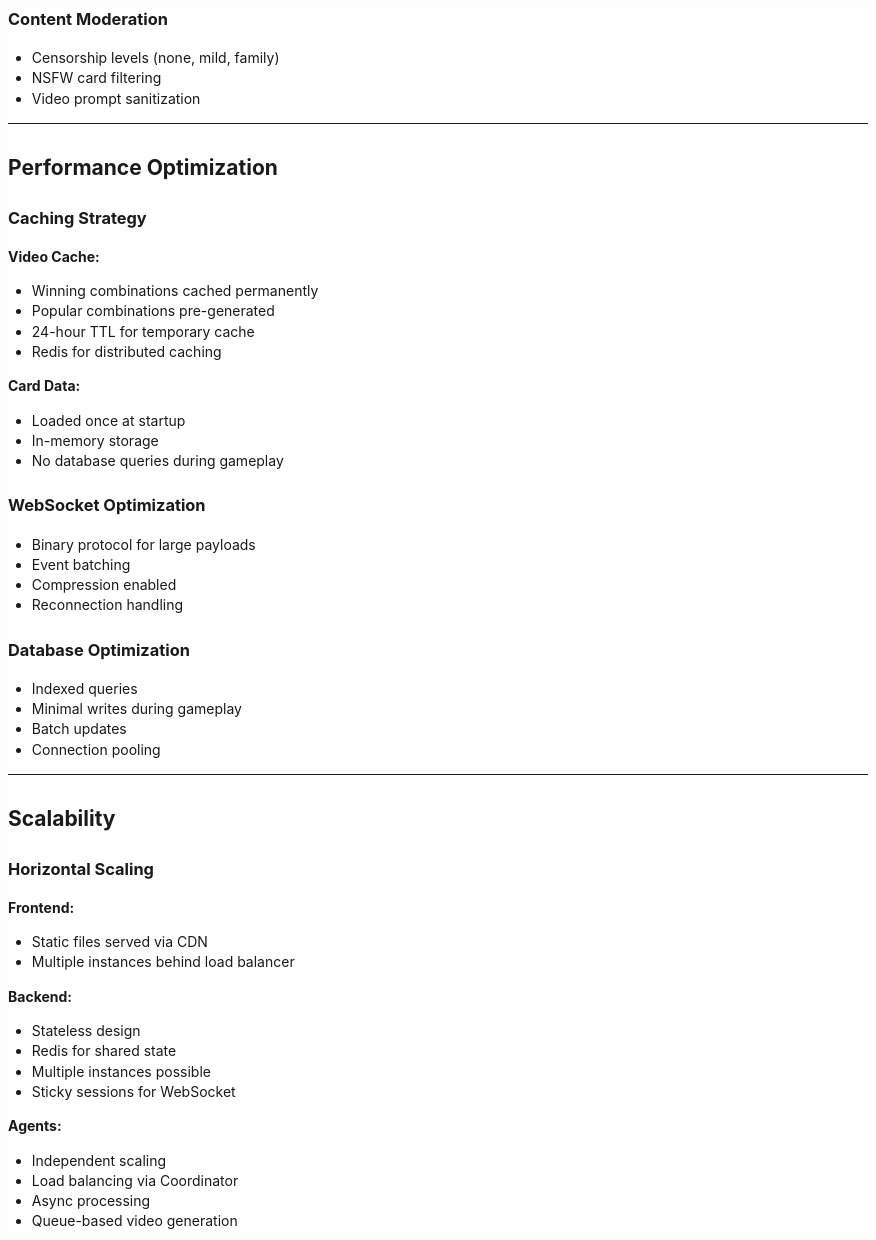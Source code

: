 ### Content Moderation
- Censorship levels (none, mild, family)
- NSFW card filtering
- Video prompt sanitization

---

## Performance Optimization

### Caching Strategy

**Video Cache:**
- Winning combinations cached permanently
- Popular combinations pre-generated
- 24-hour TTL for temporary cache
- Redis for distributed caching

**Card Data:**
- Loaded once at startup
- In-memory storage
- No database queries during gameplay

### WebSocket Optimization
- Binary protocol for large payloads
- Event batching
- Compression enabled
- Reconnection handling

### Database Optimization
- Indexed queries
- Minimal writes during gameplay
- Batch updates
- Connection pooling

---

## Scalability

### Horizontal Scaling

**Frontend:**
- Static files served via CDN
- Multiple instances behind load balancer

**Backend:**
- Stateless design
- Redis for shared state
- Multiple instances possible
- Sticky sessions for WebSocket

**Agents:**
- Independent scaling
- Load balancing via Coordinator
- Async processing
- Queue-based video generation

